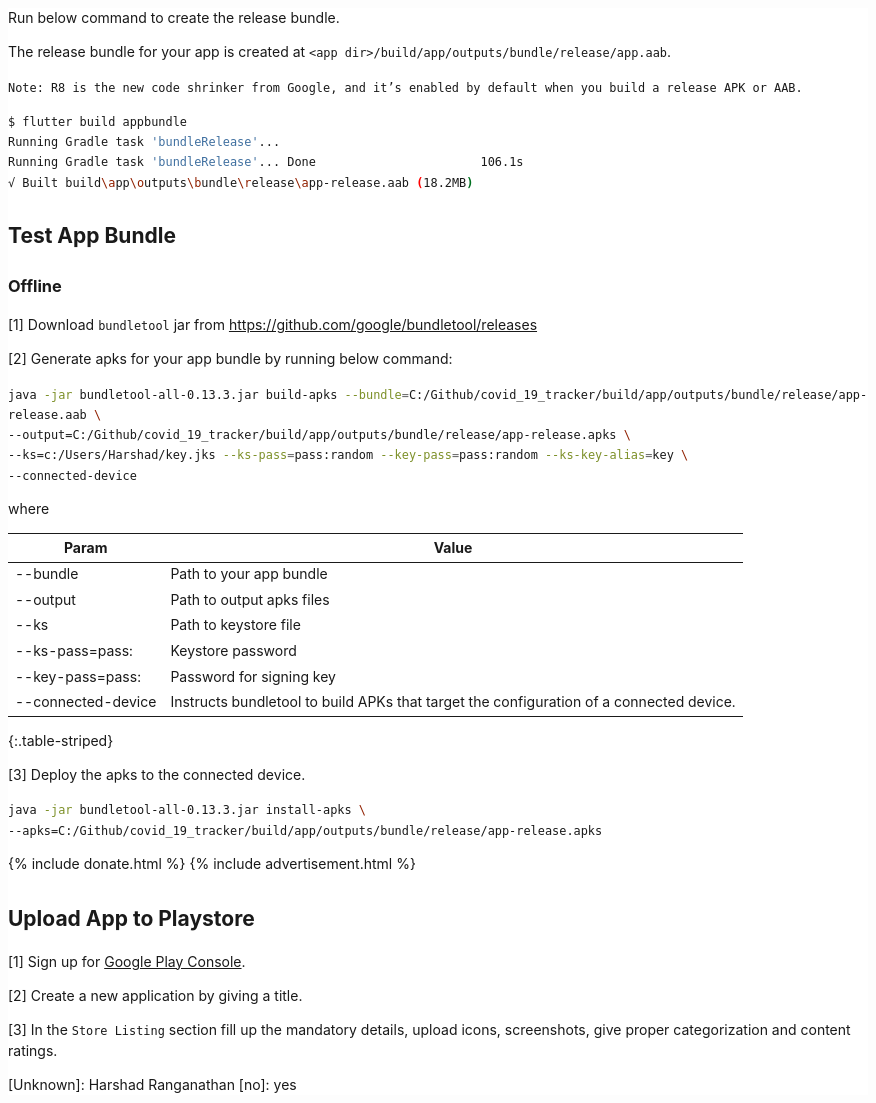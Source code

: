 Run below command to create the release bundle. 

The release bundle for your app is created at `<app dir>/build/app/outputs/bundle/release/app.aab`.

`Note: R8 is the new code shrinker from Google, and it’s enabled by default when you build a release APK or AAB.`

```bash
$ flutter build appbundle
Running Gradle task 'bundleRelease'...
Running Gradle task 'bundleRelease'... Done                       106.1s
√ Built build\app\outputs\bundle\release\app-release.aab (18.2MB)
```

## Test App Bundle

### Offline

[1] Download `bundletool` jar from <https://github.com/google/bundletool/releases>

[2] Generate apks for your app bundle by running below command:

```bash
java -jar bundletool-all-0.13.3.jar build-apks --bundle=C:/Github/covid_19_tracker/build/app/outputs/bundle/release/app-release.aab \
--output=C:/Github/covid_19_tracker/build/app/outputs/bundle/release/app-release.apks \
--ks=c:/Users/Harshad/key.jks --ks-pass=pass:random --key-pass=pass:random --ks-key-alias=key \
--connected-device
```

where


|  Param   |   Value  | 
| ----     | ----     |
| --bundle | Path to your app bundle |
| --output | Path to output apks files |
| --ks     | Path to keystore file  |
| --ks-pass=pass: | Keystore password |
| --key-pass=pass: | Password for signing key |
| --connected-device | Instructs bundletool to build APKs that target the configuration of a connected device. |
{:.table-striped}



[3] Deploy the apks to the connected device.

```bash
java -jar bundletool-all-0.13.3.jar install-apks \
--apks=C:/Github/covid_19_tracker/build/app/outputs/bundle/release/app-release.apks 
```

{% include donate.html %}
{% include advertisement.html %}

## Upload App to Playstore

[1] Sign up for [Google Play Console](https://play.google.com/apps/publish/signup/).

[2] Create a new application by giving a title.

[3] In the `Store Listing` section fill up the mandatory details, upload icons, screenshots, give proper categorization and content ratings.


  [Unknown]:  Harshad Ranganathan
  [no]:  yes